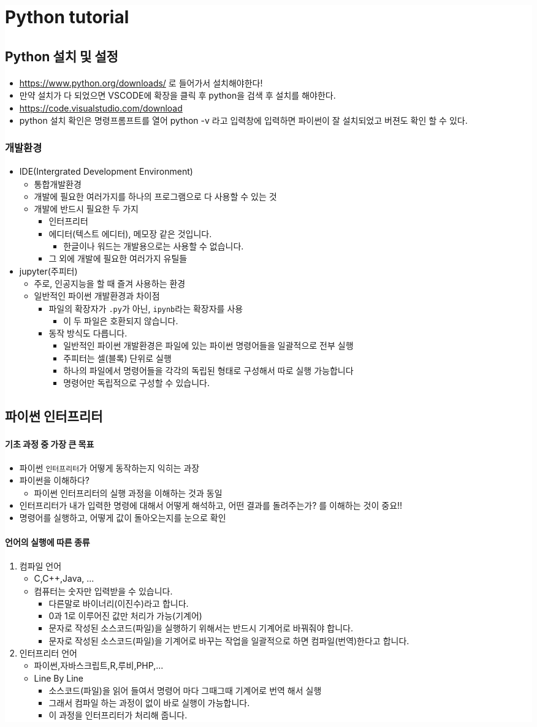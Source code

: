 # Python tutorial



  
 
## Python 설치 및 설정  

- https://www.python.org/downloads/ 로 들어가서 설치해야한다!
- 만약 설치가 다 되었으면 VSCODE에 확장을 클릭 후 python을 검색 후 설치를 해야한다.
- https://code.visualstudio.com/download 
- python 설치 확인은 명령프롬프트를 열어 python -v 라고 입력창에 입력하면 파이썬이 잘 설치되었고 버젼도 확인 할 수 있다.

### 개발환경  
- IDE(Intergrated Development Environment)
  - 통합개발환경
  - 개발에 필요한 여러가지를 하나의 프로그램으로 다 사용할 수 있는 것
  - 개발에 반드시 필요한 두 가지
    - 인터프리터
    - 에디터(텍스트 에디터), 메모장 같은 것입니다.
      - 한글이나 워드는 개발용으로는 사용할 수 없습니다.
    - 그 외에 개발에 필요한 여러가지 유틸들
- jupyter(주피터)
  - 주로, 인공지능을 할 때 즐겨 사용하는 환경
  - 일반적인 파이썬 개발환경과 차이점
    - 파일의 확장자가 `.py`가 아닌, `ipynb`라는 확장자를 사용
      - 이 두 파일은 호환되지 않습니다.
    - 동작 방식도 다릅니다.
      - 일반적인 파이썬 개발환경은 파일에 있는 파이썬 명령어들을 일괄적으로 전부 실행
      - 주피터는 셀(블록) 단위로 실행
      - 하나의 파일에서 명령어들을 각각의 독립된 형태로 구성해서 따로 실행 가능합니다
      - 명령어만 독립적으로 구성할 수 있습니다.

## 파이썬 인터프리터

#### 기초 과정 중 가장 큰 목표
- 파이썬 `인터프리터`가 어떻게 동작하는지 익히는 과장
 - 파이썬을 이해하다?
   - 파이썬 인터프리터의 실행 과정을 이해하는 것과 동일
- 인터프리터가 내가 입력한 명령에 대해서 어떻게 해석하고, 어떤 결과를 돌려주는가? 를 이해하는 것이 중요!!
- 명령어를 실행하고, 어떻게 값이 돌아오는지를 눈으로 확인

#### 언어의 실행에 따른 종류
1. 컴파일 언어
   - C,C++,Java, ...
   - 컴퓨터는 숫자만 입력받을 수 있습니다.
     - 다른말로 바이너리(이진수)라고 합니다.
     - 0과 1로 이루어진 값만 처리가 가능(기계어)
     - 문자로 작성된 소스코드(파일)을 실행하기 위해서는 반드시 기계어로 바꿔줘야 합니다.
     - 문자로 작성된 소스코드(파일)을 기계어로 바꾸는 작업을 일괄적으로 하면 컴파일(번역)한다고 합니다.
2. 인터프리터 언어
   - 파이썬,자바스크립트,R,루비,PHP,...
   - Line By Line
     - 소스코드(파일)을 읽어 들여서 명령어 마다 그때그때 기계어로 번역 해서 실행
     - 그래서 컴파일 하는 과정이 없이 바로 실행이 가능합니다.
     - 이 과정을 인터프리터가 처리해 줍니다.
